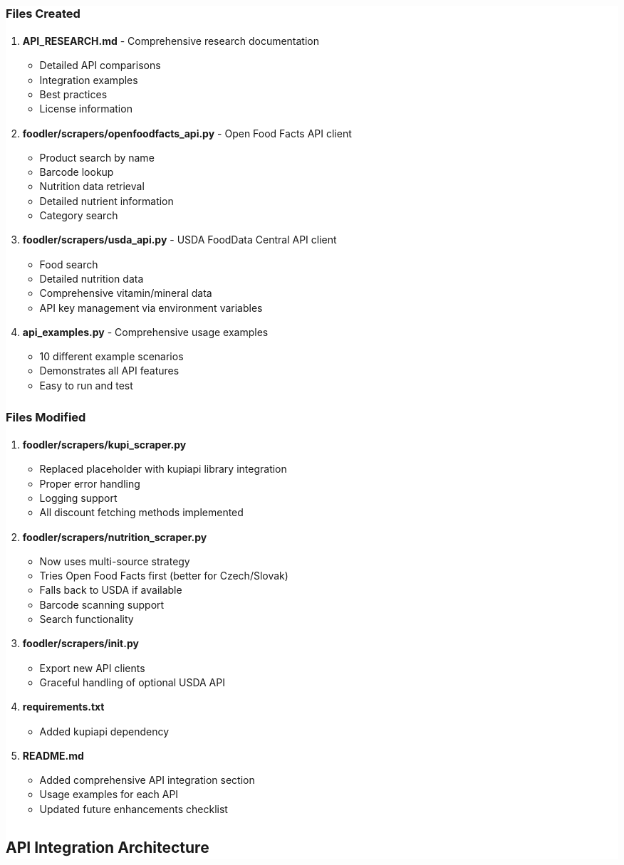 ### Files Created

1. **API_RESEARCH.md** - Comprehensive research documentation
   - Detailed API comparisons
   - Integration examples
   - Best practices
   - License information

2. **foodler/scrapers/openfoodfacts_api.py** - Open Food Facts API client
   - Product search by name
   - Barcode lookup
   - Nutrition data retrieval
   - Detailed nutrient information
   - Category search

3. **foodler/scrapers/usda_api.py** - USDA FoodData Central API client
   - Food search
   - Detailed nutrition data
   - Comprehensive vitamin/mineral data
   - API key management via environment variables

4. **api_examples.py** - Comprehensive usage examples
   - 10 different example scenarios
   - Demonstrates all API features
   - Easy to run and test

### Files Modified

1. **foodler/scrapers/kupi_scraper.py**
   - Replaced placeholder with kupiapi library integration
   - Proper error handling
   - Logging support
   - All discount fetching methods implemented

2. **foodler/scrapers/nutrition_scraper.py**
   - Now uses multi-source strategy
   - Tries Open Food Facts first (better for Czech/Slovak)
   - Falls back to USDA if available
   - Barcode scanning support
   - Search functionality

3. **foodler/scrapers/__init__.py**
   - Export new API clients
   - Graceful handling of optional USDA API

4. **requirements.txt**
   - Added kupiapi dependency

5. **README.md**
   - Added comprehensive API integration section
   - Usage examples for each API
   - Updated future enhancements checklist

## API Integration Architecture
